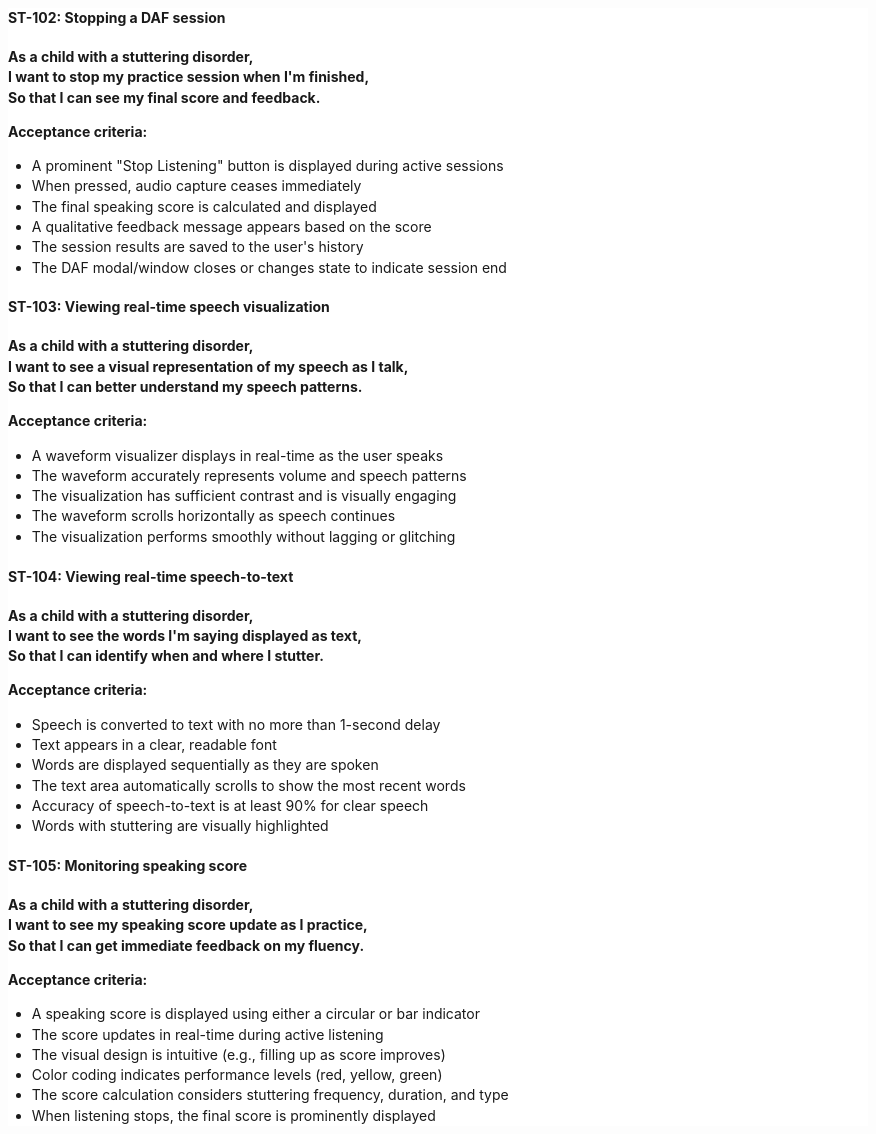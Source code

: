 #### ST-102: Stopping a DAF session

**As a child with a stuttering disorder,**  
**I want to stop my practice session when I'm finished,**  
**So that I can see my final score and feedback.**

**Acceptance criteria:**

-   A prominent "Stop Listening" button is displayed during active sessions
-   When pressed, audio capture ceases immediately
-   The final speaking score is calculated and displayed
-   A qualitative feedback message appears based on the score
-   The session results are saved to the user's history
-   The DAF modal/window closes or changes state to indicate session end

#### ST-103: Viewing real-time speech visualization

**As a child with a stuttering disorder,**  
**I want to see a visual representation of my speech as I talk,**  
**So that I can better understand my speech patterns.**

**Acceptance criteria:**

-   A waveform visualizer displays in real-time as the user speaks
-   The waveform accurately represents volume and speech patterns
-   The visualization has sufficient contrast and is visually engaging
-   The waveform scrolls horizontally as speech continues
-   The visualization performs smoothly without lagging or glitching

#### ST-104: Viewing real-time speech-to-text

**As a child with a stuttering disorder,**  
**I want to see the words I'm saying displayed as text,**  
**So that I can identify when and where I stutter.**

**Acceptance criteria:**

-   Speech is converted to text with no more than 1-second delay
-   Text appears in a clear, readable font
-   Words are displayed sequentially as they are spoken
-   The text area automatically scrolls to show the most recent words
-   Accuracy of speech-to-text is at least 90% for clear speech
-   Words with stuttering are visually highlighted

#### ST-105: Monitoring speaking score

**As a child with a stuttering disorder,**  
**I want to see my speaking score update as I practice,**  
**So that I can get immediate feedback on my fluency.**

**Acceptance criteria:**

-   A speaking score is displayed using either a circular or bar indicator
-   The score updates in real-time during active listening
-   The visual design is intuitive (e.g., filling up as score improves)
-   Color coding indicates performance levels (red, yellow, green)
-   The score calculation considers stuttering frequency, duration, and type
-   When listening stops, the final score is prominently displayed
